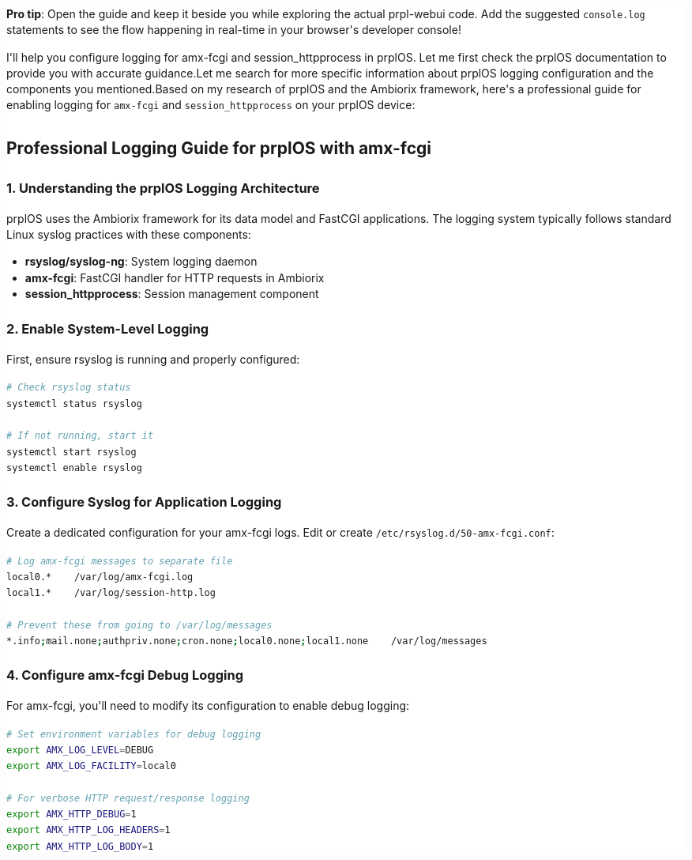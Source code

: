 **Pro tip**: Open the guide and keep it beside you while exploring the actual prpl-webui code. Add the suggested `console.log` statements to see the flow happening in real-time in your browser's developer console!



I'll help you configure logging for amx-fcgi and session_httpprocess in prplOS. Let me first check the prplOS documentation to provide you with accurate guidance.Let me search for more specific information about prplOS logging configuration and the components you mentioned.Based on my research of prplOS and the Ambiorix framework, here's a professional guide for enabling logging for `amx-fcgi` and `session_httpprocess` on your prplOS device:

## Professional Logging Guide for prplOS with amx-fcgi

### 1. **Understanding the prplOS Logging Architecture**

prplOS uses the Ambiorix framework for its data model and FastCGI applications. The logging system typically follows standard Linux syslog practices with these components:
- **rsyslog/syslog-ng**: System logging daemon
- **amx-fcgi**: FastCGI handler for HTTP requests in Ambiorix
- **session_httpprocess**: Session management component

### 2. **Enable System-Level Logging**

First, ensure rsyslog is running and properly configured:

```bash
# Check rsyslog status
systemctl status rsyslog

# If not running, start it
systemctl start rsyslog
systemctl enable rsyslog
```

### 3. **Configure Syslog for Application Logging**

Create a dedicated configuration for your amx-fcgi logs. Edit or create `/etc/rsyslog.d/50-amx-fcgi.conf`:

```bash
# Log amx-fcgi messages to separate file
local0.*    /var/log/amx-fcgi.log
local1.*    /var/log/session-http.log

# Prevent these from going to /var/log/messages
*.info;mail.none;authpriv.none;cron.none;local0.none;local1.none    /var/log/messages
```

### 4. **Configure amx-fcgi Debug Logging**

For amx-fcgi, you'll need to modify its configuration to enable debug logging:

```bash
# Set environment variables for debug logging
export AMX_LOG_LEVEL=DEBUG
export AMX_LOG_FACILITY=local0

# For verbose HTTP request/response logging
export AMX_HTTP_DEBUG=1
export AMX_HTTP_LOG_HEADERS=1
export AMX_HTTP_LOG_BODY=1
```

